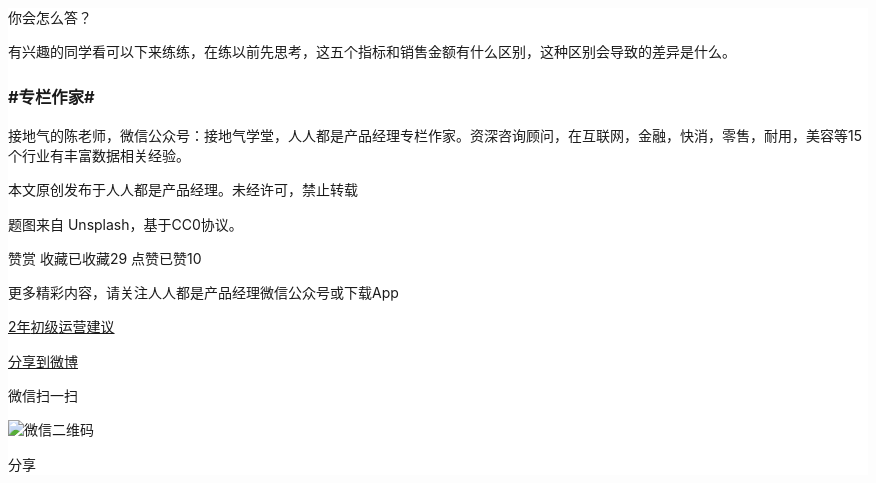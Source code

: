 你会怎么答？

有兴趣的同学看可以下来练练，在练以前先思考，这五个指标和销售金额有什么区别，这种区别会导致的差异是什么。

### #专栏作家#

接地气的陈老师，微信公众号：接地气学堂，人人都是产品经理专栏作家。资深咨询顾问，在互联网，金融，快消，零售，耐用，美容等15个行业有丰富数据相关经验。

本文原创发布于人人都是产品经理。未经许可，禁止转载

题图来自 Unsplash，基于CC0协议。

赞赏 收藏已收藏29 点赞已赞10

更多精彩内容，请关注人人都是产品经理微信公众号或下载App

[2年](https://www.woshipm.com/tag/2%e5%b9%b4)[初级](https://www.woshipm.com/tag/%e5%88%9d%e7%ba%a7)[运营建议](https://www.woshipm.com/tag/%e8%bf%90%e8%90%a5%e5%bb%ba%e8%ae%ae)

[分享到微博](https://service.weibo.com/share/share.php?appkey=2775287854&title=基于数据分析给出运营建议，咋整？！&url=https://www.woshipm.com/data-analysis/5371218.html&pic=https://image.yunyingpai.com/wp/2022/03/j3PlX0AWCNKhuhMVN695.jpg)

微信扫一扫

![微信二维码](https://api.pwmqr.com/qrcode/create/?url=https://www.woshipm.com/data-analysis/5371218.html)

分享